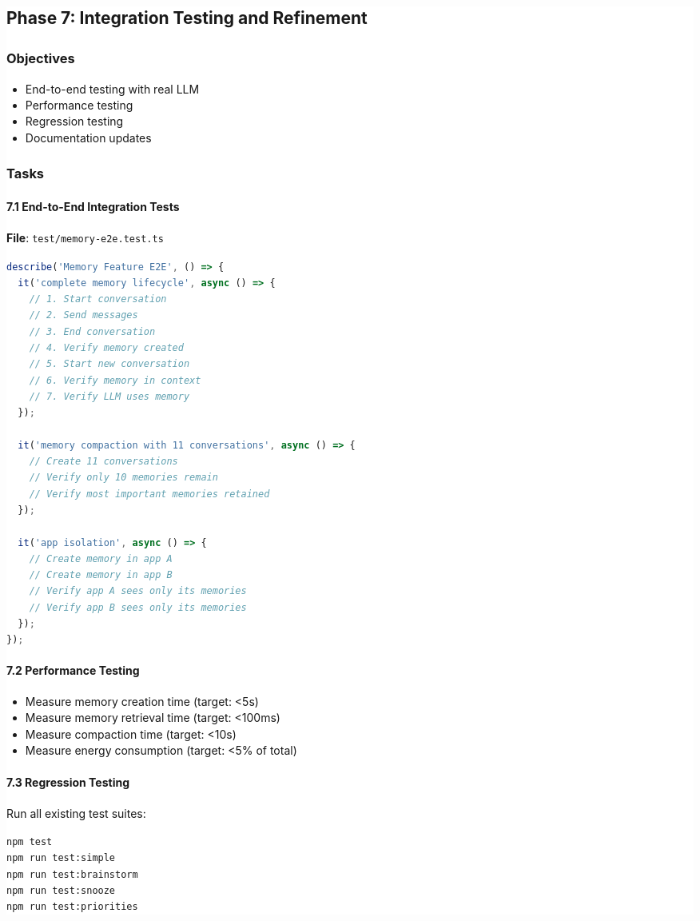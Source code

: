 
## Phase 7: Integration Testing and Refinement

### Objectives
- End-to-end testing with real LLM
- Performance testing
- Regression testing
- Documentation updates

### Tasks

#### 7.1 End-to-End Integration Tests
**File**: `test/memory-e2e.test.ts`

```typescript
describe('Memory Feature E2E', () => {
  it('complete memory lifecycle', async () => {
    // 1. Start conversation
    // 2. Send messages
    // 3. End conversation
    // 4. Verify memory created
    // 5. Start new conversation
    // 6. Verify memory in context
    // 7. Verify LLM uses memory
  });
  
  it('memory compaction with 11 conversations', async () => {
    // Create 11 conversations
    // Verify only 10 memories remain
    // Verify most important memories retained
  });
  
  it('app isolation', async () => {
    // Create memory in app A
    // Create memory in app B
    // Verify app A sees only its memories
    // Verify app B sees only its memories
  });
});
```

#### 7.2 Performance Testing
- Measure memory creation time (target: <5s)
- Measure memory retrieval time (target: <100ms)
- Measure compaction time (target: <10s)
- Measure energy consumption (target: <5% of total)

#### 7.3 Regression Testing
Run all existing test suites:
```bash
npm test
npm run test:simple
npm run test:brainstorm
npm run test:snooze
npm run test:priorities
```
